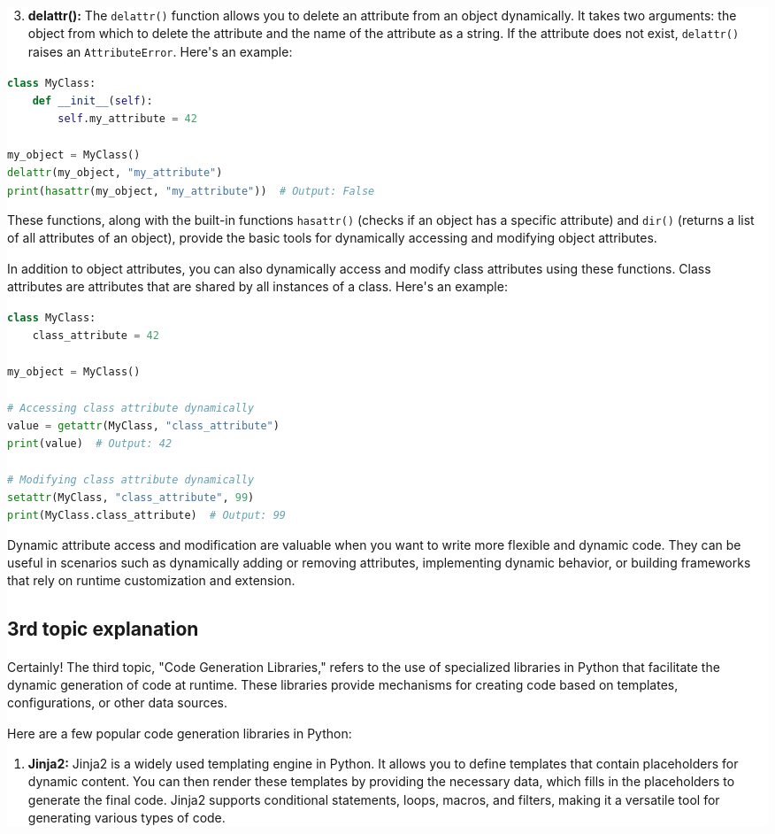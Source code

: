 3. **delattr():** The `delattr()` function allows you to delete an attribute from an object dynamically. It takes two arguments: the object from which to delete the attribute and the name of the attribute as a string. If the attribute does not exist, `delattr()` raises an `AttributeError`. Here's an example:

```python
class MyClass:
    def __init__(self):
        self.my_attribute = 42

my_object = MyClass()
delattr(my_object, "my_attribute")
print(hasattr(my_object, "my_attribute"))  # Output: False
```

These functions, along with the built-in functions `hasattr()` (checks if an object has a specific attribute) and `dir()` (returns a list of all attributes of an object), provide the basic tools for dynamically accessing and modifying object attributes.

In addition to object attributes, you can also dynamically access and modify class attributes using these functions. Class attributes are attributes that are shared by all instances of a class. Here's an example:

```python
class MyClass:
    class_attribute = 42

my_object = MyClass()

# Accessing class attribute dynamically
value = getattr(MyClass, "class_attribute")
print(value)  # Output: 42

# Modifying class attribute dynamically
setattr(MyClass, "class_attribute", 99)
print(MyClass.class_attribute)  # Output: 99
```

Dynamic attribute access and modification are valuable when you want to write more flexible and dynamic code. They can be useful in scenarios such as dynamically adding or removing attributes, implementing dynamic behavior, or building frameworks that rely on runtime customization and extension.

## 3rd topic explanation
Certainly! The third topic, "Code Generation Libraries," refers to the use of specialized libraries in Python that facilitate the dynamic generation of code at runtime. These libraries provide mechanisms for creating code based on templates, configurations, or other data sources.

Here are a few popular code generation libraries in Python:

1. **Jinja2:** Jinja2 is a widely used templating engine in Python. It allows you to define templates that contain placeholders for dynamic content. You can then render these templates by providing the necessary data, which fills in the placeholders to generate the final code. Jinja2 supports conditional statements, loops, macros, and filters, making it a versatile tool for generating various types of code.
